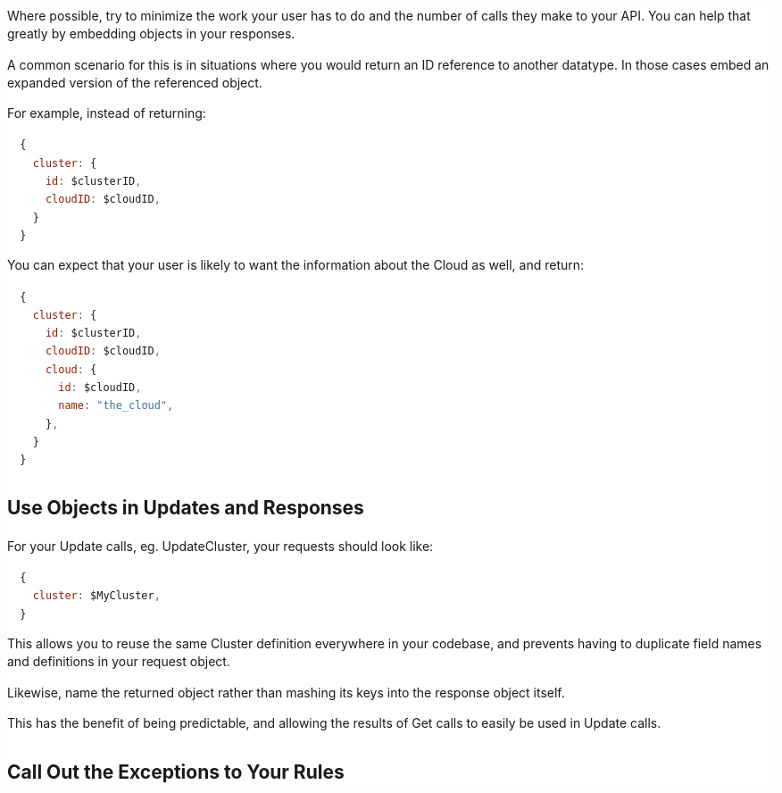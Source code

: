 Where possible, try to minimize the work your user has to do
and the number of calls they make to your API. You can help
that greatly by embedding objects in your responses.

A common scenario for this is in situations where you would return
an ID reference to another datatype. In those cases embed an
expanded version of the referenced object.

For example, instead of returning:
```javascript
  {
    cluster: {
      id: $clusterID,
      cloudID: $cloudID,
    }
  }
```

You can expect that your user is likely to want the information
about the Cloud as well, and return:

```javascript
  {
    cluster: {
      id: $clusterID,
      cloudID: $cloudID,
      cloud: {
        id: $cloudID,
        name: "the_cloud",
      },
    }
  }
```

## Use Objects in Updates and Responses

For your Update calls, eg. UpdateCluster, your requests should look
like:
```javascript
  {
    cluster: $MyCluster,
  }
```
This allows you to reuse the same Cluster definition everywhere in
your codebase, and prevents having to duplicate field names and
definitions in your request object.

Likewise, name the returned object rather than mashing its keys into
the response object itself.

This has the benefit of being predictable, and allowing the results
of Get calls to easily be used in Update calls.

## Call Out the Exceptions to Your Rules
